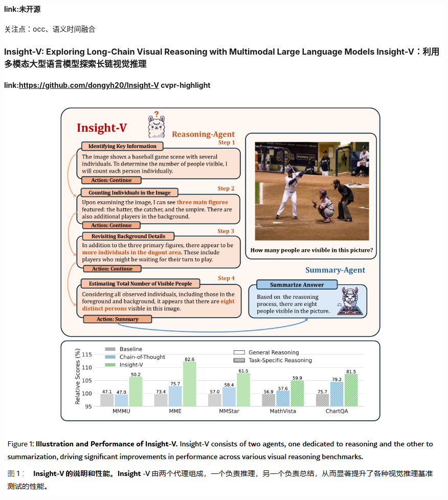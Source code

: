 #### link:未开源

关注点：occ、语义时间融合

### Insight-V: Exploring Long-Chain Visual Reasoning with Multimodal Large Language Models Insight-V：利用多模态大型语言模型探索长链视觉推理

#### link:https://github.com/dongyh20/Insight-V cvpr-highlight

![Alt text](https://github.com/S1yang/Awesome-cvpr2025-works/blob/main/images/image-10.png)
